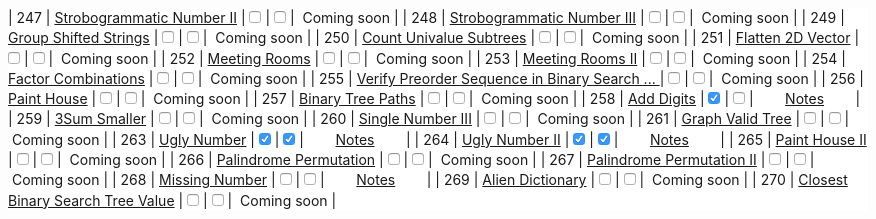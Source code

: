 | 247 | [Strobogrammatic Number II](problems/247.Strobogrammatic_Number_II) |  ![](src/yet.png) | ![](src/yet.png) | &nbsp;Coming soon |
| 248 | [Strobogrammatic Number III](problems/248.Strobogrammatic_Number_III) |  ![](src/yet.png) | ![](src/yet.png) | &nbsp;Coming soon |
| 249 | [Group Shifted Strings](problems/249.Group_Shifted_Strings) |  ![](src/yet.png) | ![](src/yet.png) | &nbsp;Coming soon |
| 250 | [Count Univalue Subtrees](problems/250.Count_Univalue_Subtrees) |  ![](src/yet.png) | ![](src/yet.png) | &nbsp;Coming soon |
| 251 | [Flatten 2D Vector](problems/251.Flatten_2D_Vector) |  ![](src/yet.png) | ![](src/yet.png) | &nbsp;Coming soon |
| 252 | [Meeting Rooms](problems/252.Meeting_Rooms) |  ![](src/yet.png) | ![](src/yet.png) | &nbsp;Coming soon |
| 253 | [Meeting Rooms II](problems/253.Meeting_Rooms_II) |  ![](src/yet.png) | ![](src/yet.png) | &nbsp;Coming soon |
| 254 | [Factor Combinations](problems/254.Factor_Combinations) |  ![](src/yet.png) | ![](src/yet.png) | &nbsp;Coming soon |
| 255 | [Verify Preorder Sequence in Binary Search ... ](problems/255.Verify_Preorder_Sequence_in_Binary_Search_Tree) |  ![](src/yet.png) | ![](src/yet.png) | &nbsp;Coming soon |
| 256 | [Paint House](problems/256.Paint_House) |  ![](src/yet.png) | ![](src/yet.png) | &nbsp;Coming soon |
| 257 | [Binary Tree Paths](problems/257.Binary_Tree_Paths) |  ![](src/yet.png) | ![](src/yet.png) | &nbsp;Coming soon |
| 258 | [Add Digits](problems/258.Add_Digits) |  ![](src/done.png) | ![](src/yet.png) |&nbsp;&nbsp;&nbsp;&nbsp;&nbsp;&nbsp;&nbsp;&nbsp;[Notes](/problems/258.Add_Digits)&nbsp;&nbsp;&nbsp;&nbsp;&nbsp;&nbsp;&nbsp;&nbsp;|
| 259 | [3Sum Smaller](problems/259.3Sum_Smaller) |  ![](src/yet.png) | ![](src/yet.png) | &nbsp;Coming soon |
| 260 | [Single Number III](problems/260.Single_Number_III) |  ![](src/yet.png) | ![](src/yet.png) | &nbsp;Coming soon |
| 261 | [Graph Valid Tree](problems/261.Graph_Valid_Tree) |  ![](src/yet.png) | ![](src/yet.png) | &nbsp;Coming soon |
| 263 | [Ugly Number](problems/263.Ugly_Number) |  ![](src/done.png) | ![](src/done.png) |&nbsp;&nbsp;&nbsp;&nbsp;&nbsp;&nbsp;&nbsp;&nbsp;[Notes](/problems/263.Ugly_Number)&nbsp;&nbsp;&nbsp;&nbsp;&nbsp;&nbsp;&nbsp;&nbsp;|
| 264 | [Ugly Number II](problems/264.Ugly_Number_II) |  ![](src/done.png) | ![](src/done.png) |&nbsp;&nbsp;&nbsp;&nbsp;&nbsp;&nbsp;&nbsp;&nbsp;[Notes](/problems/264.Ugly_Number_II)&nbsp;&nbsp;&nbsp;&nbsp;&nbsp;&nbsp;&nbsp;&nbsp;|
| 265 | [Paint House II](problems/265.Paint_House_II) |  ![](src/yet.png) | ![](src/yet.png) | &nbsp;Coming soon |
| 266 | [Palindrome Permutation](problems/266.Palindrome_Permutation) |  ![](src/yet.png) | ![](src/yet.png) | &nbsp;Coming soon |
| 267 | [Palindrome Permutation II](problems/267.Palindrome_Permutation_II) |  ![](src/yet.png) | ![](src/yet.png) | &nbsp;Coming soon |
| 268 | [Missing Number](problems/268.Missing_Number) |  ![](src/yet.png) | ![](src/yet.png) |&nbsp;&nbsp;&nbsp;&nbsp;&nbsp;&nbsp;&nbsp;&nbsp;[Notes](/problems/268.Missing_Number)&nbsp;&nbsp;&nbsp;&nbsp;&nbsp;&nbsp;&nbsp;&nbsp;|
| 269 | [Alien Dictionary](problems/269.Alien_Dictionary) |  ![](src/yet.png) | ![](src/yet.png) | &nbsp;Coming soon |
| 270 | [Closest Binary Search Tree Value](problems/270.Closest_Binary_Search_Tree_Value) |  ![](src/yet.png) | ![](src/yet.png) | &nbsp;Coming soon |